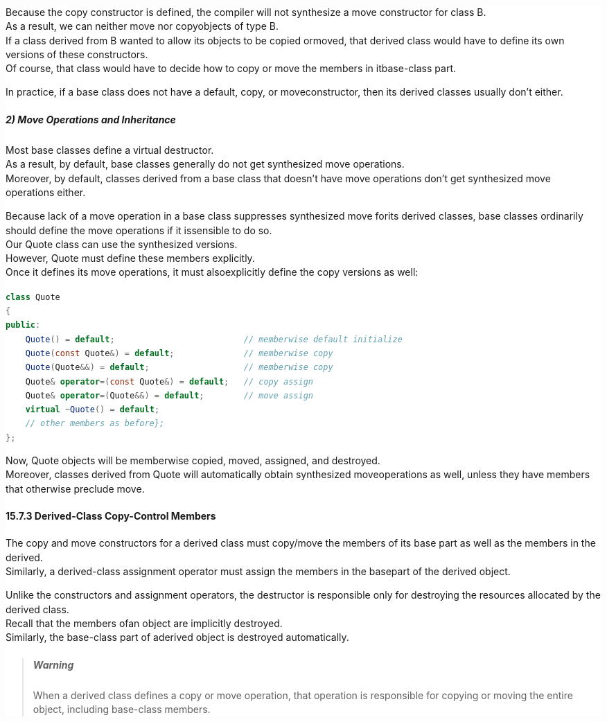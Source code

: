 Because the copy constructor is defined, the compiler will not synthesize a move constructor for class B.  
As a result, we can neither move nor copyobjects of type B.  
If a class derived from B wanted to allow its objects to be copied ormoved, that derived class would have to define its own versions of these constructors.  
Of course, that class would have to decide how to copy or move the members in itbase-class part.

In practice, if a base class does not have a default, copy, or moveconstructor, then its derived classes usually don’t either.

##### 2) Move Operations and Inheritance

Most base classes define a virtual destructor.  
As a result, by default, base classes generally do not get synthesized move operations.  
Moreover, by default, classes derived from a base class that doesn’t have move operations don’t get synthesized move operations either.

Because lack of a move operation in a base class suppresses synthesized move forits derived classes, base classes ordinarily should define the move operations if it issensible to do so.  
Our Quote class can use the synthesized versions.  
However, Quote must define these members explicitly.  
Once it defines its move operations, it must alsoexplicitly define the copy versions as well:

```cs
class Quote
{
public:
    Quote() = default;                          // memberwise default initialize
    Quote(const Quote&) = default;              // memberwise copy
    Quote(Quote&&) = default;                   // memberwise copy
    Quote& operator=(const Quote&) = default;   // copy assign
    Quote& operator=(Quote&&) = default;        // move assign
    virtual ~Quote() = default;
    // other members as before};
};
```

Now, Quote objects will be memberwise copied, moved, assigned, and destroyed.  
Moreover, classes derived from Quote will automatically obtain synthesized moveoperations as well, unless they have members that otherwise preclude move.

#### 15.7.3 Derived-Class Copy-Control Members

The copy and move constructors for a derived class must copy/move the members of its base part as well as the members in the derived.  
Similarly, a derived-class assignment operator must assign the members in the basepart of the derived object.

Unlike the constructors and assignment operators, the destructor is responsible only for destroying the resources allocated by the derived class.  
Recall that the members ofan object are implicitly destroyed.  
Similarly, the base-class part of aderived object is destroyed automatically.

> ##### Warning 
> When a derived class defines a copy or move operation, that operation is responsible for copying or moving the entire object, including base-class members.
